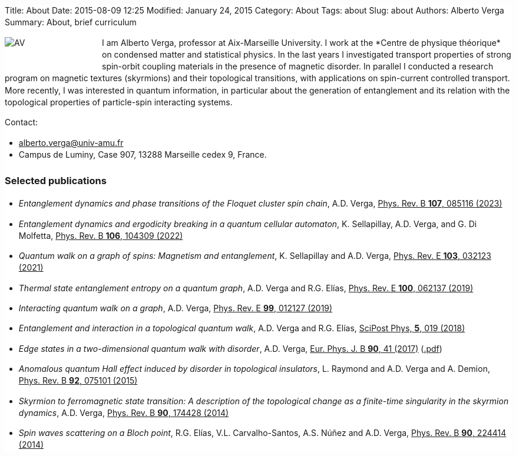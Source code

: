 Title: About
Date: 2015-08-09 12:25
Modified: January 24, 2015
Category: About
Tags: about
Slug: about
Authors: Alberto Verga
Summary: About, brief curriculum

<img style="float: left; margin: 0px 25px 25px 0px; width: 140px;" src="{static}/images/AV2015.jpg" alt="AV"/>
I am Alberto Verga, professor at Aix-Marseille University. I work at the *Centre de physique théorique* on condensed matter and statistical physics. In the last years I investigated transport properties of strong spin-orbit coupling materials in the presence of magnetic disorder. In parallel I conducted a research program on magnetic textures (skyrmions) and their topological transitions, with applications on spin-current controlled transport. More recently, I was interested in quantum information, in particular about the generation of entanglement and its relation with the topological properties of particle-spin interacting systems.

Contact:

* [alberto.verga@univ-amu.fr](mailto:alberto.verga@univ-amu.fr)
* Campus de Luminy, Case 907, 13288 Marseille cedex 9, France.

### Selected publications

* *Entanglement dynamics and phase transitions of the Floquet cluster spin chain*, A.D. Verga, [Phys. Rev. B **107**, 085116 (2023)](https://dx.doi.org/10.1103/PhysRevB.107.085116)

* *Entanglement dynamics and ergodicity breaking in a quantum cellular automaton*, K. Sellapillay, A.D. Verga, and G. Di Molfetta, [Phys. Rev. B **106**, 104309 (2022)](https://dx.doi.org/10.1103/PhysRevB.106.104309)

* *Quantum walk on a graph of spins: Magnetism and entanglement*, K. Sellapillay and A.D. Verga, [Phys. Rev. E **103**, 032123 (2021)](https://dx.doi.org/10.1103/PhysRevE.103.032123)

* *Thermal state entanglement entropy on a quantum graph*, A.D. Verga and R.G. Elías, [Phys. Rev. E **100**, 062137 (2019)](https://dx.doi.org/10.1103/PhysRevE.100.062137)

* *Interacting quantum walk on a graph*, A.D. Verga, [Phys. Rev. E **99**, 012127 (2019)](https://dx.doi.org/10.1103/PhysRevE.99.012127)

* *Entanglement and interaction in a topological quantum walk*, A.D. Verga and R.G. Elías, [SciPost Phys, **5**, 019 (2018)](http://dx.doi.org/10.21468/SciPostPhys.5.2.019)

* *Edge states in a two-dimensional quantum walk with disorder*, A.D. Verga, [Eur. Phys. J. B **90**, 41 (2017)](http://dx.doi.org/10.1140/epjb/e2017-70433-1) ([.pdf]({static}/pdfs/Verga-2017yg.pdf))

* *Anomalous quantum Hall effect induced by disorder in topological insulators*, L. Raymond and A.D. Verga and A. Demion, [Phys. Rev. B **92**, 075101 (2015)](http://dx.doi.org/10.1103/PhysRevB.92.075101)

* *Skyrmion to ferromagnetic state transition: A description of the topological change as a finite-time singularity in the skyrmion dynamics*, A.D. Verga, [Phys. Rev. B **90**, 174428 (2014)](http://dx.doi.org/10.1103/PhysRevB.90.174428)

* *Spin waves scattering on a Bloch point*, R.G. Elías, V.L. Carvalho-Santos, A.S. Núñez and A.D. Verga, [Phys. Rev. B **90**, 224414 (2014)](http://dx.doi.org/10.1103/PhysRevB.90.224414)
